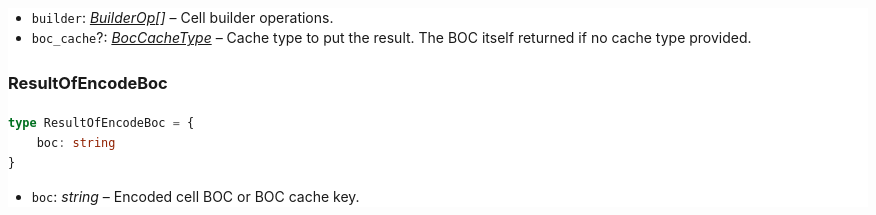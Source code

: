 * `builder`: [_BuilderOp_](mod_boc.md#BuilderOp)_\[]_ – Cell builder operations.
* `boc_cache`?: [_BocCacheType_](mod_boc.md#BocCacheType) – Cache type to put the result. The BOC itself returned if no cache type provided.

### ResultOfEncodeBoc

```typescript
type ResultOfEncodeBoc = {
    boc: string
}
```

* `boc`: _string_ – Encoded cell BOC or BOC cache key.
